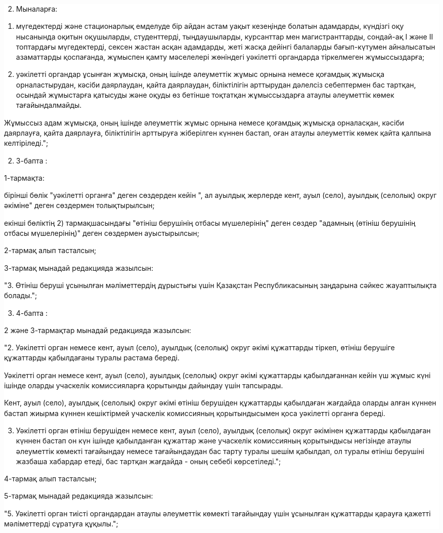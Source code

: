 2. Мыналарға:

1) мүгедектерді және стационарлық емделуде бір айдан астам уақыт кезеңінде болатын адамдарды, күндізгі оқу нысанында оқитын оқушыларды, студенттерді, тыңдаушыларды, курсанттар мен магистранттарды, сондай-ақ I және II топтардағы мүгедектерді, сексен жастан асқан адамдарды, жеті жасқа дейінгі балаларды бағып-күтумен айналысатын азаматтарды қоспағанда, жұмыспен қамту мәселелері жөніндегі уәкілетті органдарда тіркелмеген жұмыссыздарға;

2) уәкілетті органдар ұсынған жұмысқа, оның ішінде әлеуметтік жұмыс орнына немесе қоғамдық жұмысқа орналастырудан, кәсіби даярлаудан, қайта даярлаудан, біліктілігін арттырудан дәлелсіз себептермен бас тартқан, осындай жұмыстарға қатысуды және оқуды өз бетінше тоқтатқан жұмыссыздарға атаулы әлеуметтік көмек тағайындалмайды.

Жұмыссыз адам жұмысқа, оның ішінде әлеуметтік жұмыс орнына немесе қоғамдық жұмысқа орналасқан, кәсіби даярлауға, қайта даярлауға, біліктілігін арттыруға жіберілген күннен бастап, оған атаулы әлеуметтік көмек қайта қалпына келтіріледі.";

2) 3-бапта :

1-тармақта:

бірінші бөлік "уәкілетті органға" деген сөздерден кейін ", ал ауылдық жерлерде кент, ауыл (село), ауылдық (селолық) округ әкіміне" деген сөздермен толықтырылсын;

екінші бөліктің 2) тармақшасындағы "өтініш берушінің отбасы мүшелерінің" деген сөздер "адамның (өтініш берушінің отбасы мүшелерінің)" деген сөздермен ауыстырылсын;

2-тармақ алып тасталсын;

3-тармақ мынадай редакцияда жазылсын:

"3. Өтініш беруші ұсынылған мәліметтердің дұрыстығы үшін Қазақстан Республикасының заңдарына сәйкес жауаптылықта болады.";

3) 4-бапта :

2 және 3-тармақтар мынадай редакцияда жазылсын:

"2. Уәкілетті орган немесе кент, ауыл (село), ауылдық (селолық) округ әкімі құжаттарды тіркеп, өтініш берушіге құжаттарды қабылдағаны туралы растама береді.

Уәкілетті орган немесе кент, ауыл (село), ауылдық (селолық) округ әкімі құжаттарды қабылдағаннан кейін үш жұмыс күні ішінде оларды учаскелік комиссияларға қорытынды дайындау үшін тапсырады.

Кент, ауыл (село), ауылдық (селолық) округ әкімі өтініш берушіден құжаттарды қабылдаған жағдайда оларды алған күннен бастап жиырма күннен кешіктірмей учаскелік комиссияның қорытындысымен қоса уәкілетті органға береді.

3. Уәкілетті орган өтініш берушіден немесе кент, ауыл (село), ауылдық (селолық) округ әкімінен құжаттарды қабылдаған күннен бастап он күн ішінде қабылданған құжаттар және учаскелік комиссияның қорытындысы негізінде атаулы әлеуметтік көмекті тағайындау немесе тағайындаудан бас тарту туралы шешім қабылдап, ол туралы өтініш берушіні жазбаша хабардар етеді, бас тартқан жағдайда - оның себебі көрсетіледі.";

4-тармақ алып тасталсын;

5-тармақ мынадай редакцияда жазылсын:

"5. Уәкілетті орган тиісті органдардан атаулы әлеуметтік көмекті тағайындау үшін ұсынылған құжаттарды қарауға қажетті мәліметтерді сұратуға құқылы.";
